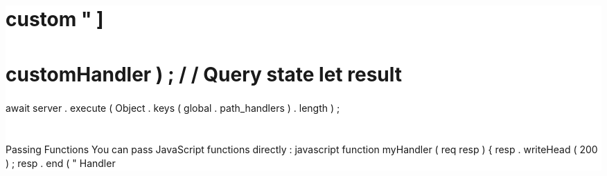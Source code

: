 custom
"
]
=
customHandler
)
;
/
/
Query
state
let
result
=
await
server
.
execute
(
Object
.
keys
(
global
.
path_handlers
)
.
length
)
;
#
#
#
Passing
Functions
You
can
pass
JavaScript
functions
directly
:
javascript
function
myHandler
(
req
resp
)
{
resp
.
writeHead
(
200
)
;
resp
.
end
(
"
Handler